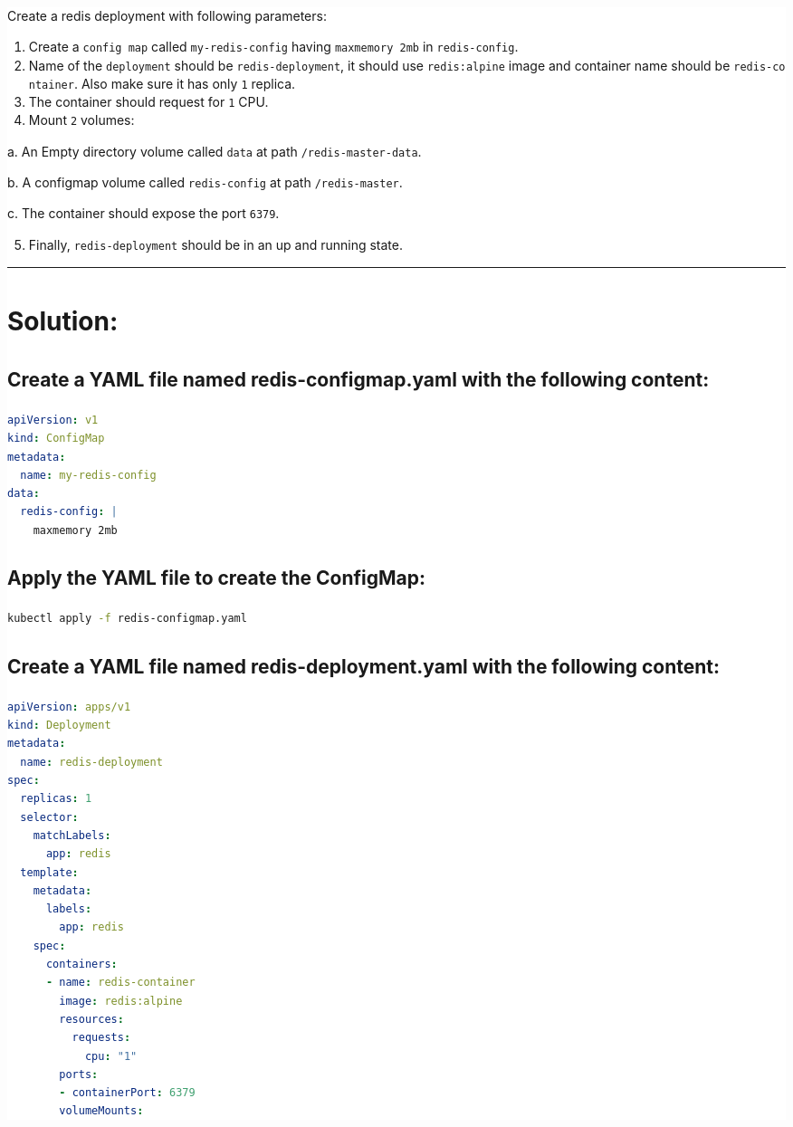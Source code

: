 Create a redis deployment with following parameters:

1. Create a `config map` called `my-redis-config` having `maxmemory 2mb` in `redis-config`.
2. Name of the `deployment` should be `redis-deployment`, it should use
`redis:alpine` image and container name should be `redis-container`. Also make sure it has only `1` replica.
3. The container should request for `1` CPU.
4. Mount `2` volumes:

a. An Empty directory volume called `data` at path `/redis-master-data`.

b. A configmap volume called `redis-config` at path `/redis-master`.

c. The container should expose the port `6379`.

5. Finally, `redis-deployment` should be in an up and running state.

---

# Solution:
## Create a YAML file named redis-configmap.yaml with the following content:

```yaml
apiVersion: v1
kind: ConfigMap
metadata:
  name: my-redis-config
data:
  redis-config: |
    maxmemory 2mb
```
## Apply the YAML file to create the ConfigMap:
```bash
kubectl apply -f redis-configmap.yaml
```
## Create a YAML file named redis-deployment.yaml with the following content:

```yaml
apiVersion: apps/v1
kind: Deployment
metadata:
  name: redis-deployment
spec:
  replicas: 1
  selector:
    matchLabels:
      app: redis
  template:
    metadata:
      labels:
        app: redis
    spec:
      containers:
      - name: redis-container
        image: redis:alpine
        resources:
          requests:
            cpu: "1"
        ports:
        - containerPort: 6379
        volumeMounts:
```